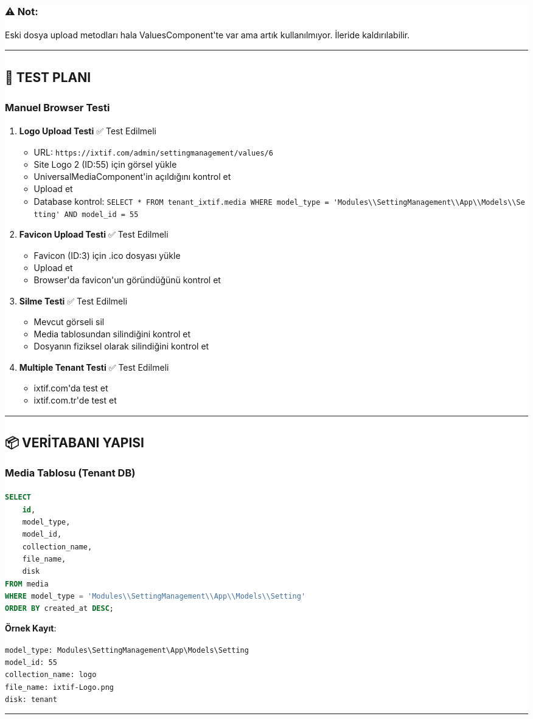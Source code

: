 ### ⚠️ Not:
Eski dosya upload metodları hala ValuesComponent'te var ama artık kullanılmıyor. İleride kaldırılabilir.

---

## 🚀 TEST PLANI

### Manuel Browser Testi

1. **Logo Upload Testi** ✅ Test Edilmeli
   - URL: `https://ixtif.com/admin/settingmanagement/values/6`
   - Site Logo 2 (ID:55) için görsel yükle
   - UniversalMediaComponent'in açıldığını kontrol et
   - Upload et
   - Database kontrol: `SELECT * FROM tenant_ixtif.media WHERE model_type = 'Modules\\SettingManagement\\App\\Models\\Setting' AND model_id = 55`

2. **Favicon Upload Testi** ✅ Test Edilmeli
   - Favicon (ID:3) için .ico dosyası yükle
   - Upload et
   - Browser'da favicon'un göründüğünü kontrol et

3. **Silme Testi** ✅ Test Edilmeli
   - Mevcut görseli sil
   - Media tablosundan silindiğini kontrol et
   - Dosyanın fiziksel olarak silindiğini kontrol et

4. **Multiple Tenant Testi** ✅ Test Edilmeli
   - ixtif.com'da test et
   - ixtif.com.tr'de test et

---

## 📦 VERİTABANI YAPISI

### Media Tablosu (Tenant DB)

```sql
SELECT
    id,
    model_type,
    model_id,
    collection_name,
    file_name,
    disk
FROM media
WHERE model_type = 'Modules\\SettingManagement\\App\\Models\\Setting'
ORDER BY created_at DESC;
```

**Örnek Kayıt**:
```
model_type: Modules\SettingManagement\App\Models\Setting
model_id: 55
collection_name: logo
file_name: ixtif-Logo.png
disk: tenant
```

---